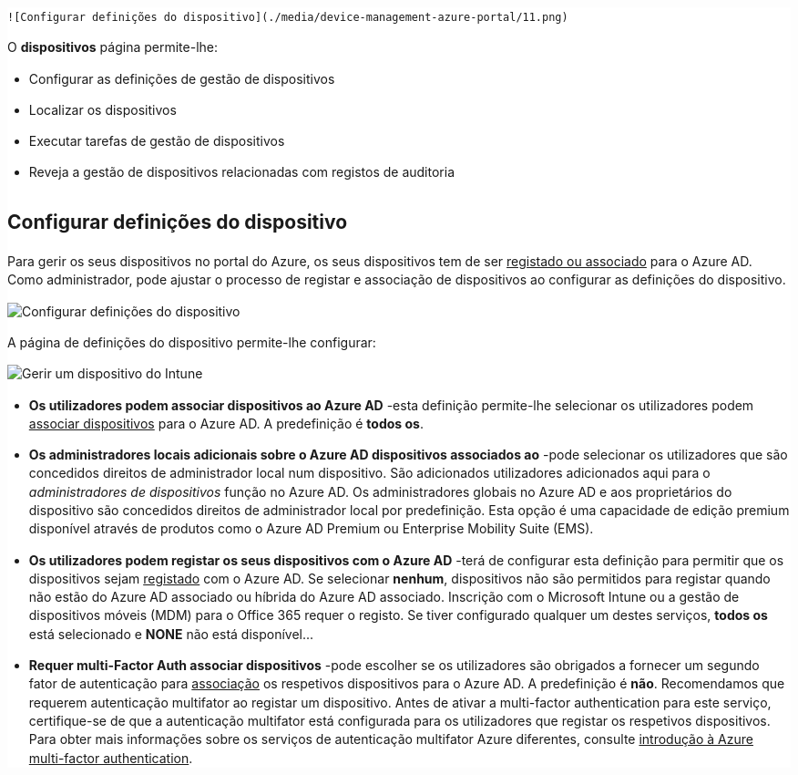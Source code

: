     ![Configurar definições do dispositivo](./media/device-management-azure-portal/11.png)
 
O **dispositivos** página permite-lhe:

- Configurar as definições de gestão de dispositivos

- Localizar os dispositivos

- Executar tarefas de gestão de dispositivos

- Reveja a gestão de dispositivos relacionadas com registos de auditoria  
  

## <a name="configure-device-settings"></a>Configurar definições do dispositivo

Para gerir os seus dispositivos no portal do Azure, os seus dispositivos tem de ser [registado ou associado](device-management-introduction.md#getting-devices-under-the-control-of-azure-ad) para o Azure AD. Como administrador, pode ajustar o processo de registar e associação de dispositivos ao configurar as definições do dispositivo. 

![Configurar definições do dispositivo](./media/device-management-azure-portal/22.png)

A página de definições do dispositivo permite-lhe configurar:

![Gerir um dispositivo do Intune](./media/device-management-azure-portal/21.png)


- **Os utilizadores podem associar dispositivos ao Azure AD** -esta definição permite-lhe selecionar os utilizadores podem [associar dispositivos](device-management-introduction.md#azure-ad-joined-devices) para o Azure AD. A predefinição é **todos os**.

- **Os administradores locais adicionais sobre o Azure AD dispositivos associados ao** -pode selecionar os utilizadores que são concedidos direitos de administrador local num dispositivo. São adicionados utilizadores adicionados aqui para o *administradores de dispositivos* função no Azure AD. Os administradores globais no Azure AD e aos proprietários do dispositivo são concedidos direitos de administrador local por predefinição. Esta opção é uma capacidade de edição premium disponível através de produtos como o Azure AD Premium ou Enterprise Mobility Suite (EMS). 

- **Os utilizadores podem registar os seus dispositivos com o Azure AD** -terá de configurar esta definição para permitir que os dispositivos sejam [registado](device-management-introduction.md#azure-ad-registered-devices) com o Azure AD. Se selecionar **nenhum**, dispositivos não são permitidos para registar quando não estão do Azure AD associado ou híbrida do Azure AD associado. Inscrição com o Microsoft Intune ou a gestão de dispositivos móveis (MDM) para o Office 365 requer o registo. Se tiver configurado qualquer um destes serviços, **todos os** está selecionado e **NONE** não está disponível...

- **Requer multi-Factor Auth associar dispositivos** -pode escolher se os utilizadores são obrigados a fornecer um segundo fator de autenticação para [associação](device-management-introduction.md#azure-ad-joined-devices) os respetivos dispositivos para o Azure AD. A predefinição é **não**. Recomendamos que requerem autenticação multifator ao registar um dispositivo. Antes de ativar a multi-factor authentication para este serviço, certifique-se de que a autenticação multifator está configurada para os utilizadores que registar os respetivos dispositivos. Para obter mais informações sobre os serviços de autenticação multifator Azure diferentes, consulte [introdução à Azure multi-factor authentication](../multi-factor-authentication/multi-factor-authentication-get-started.md). 

